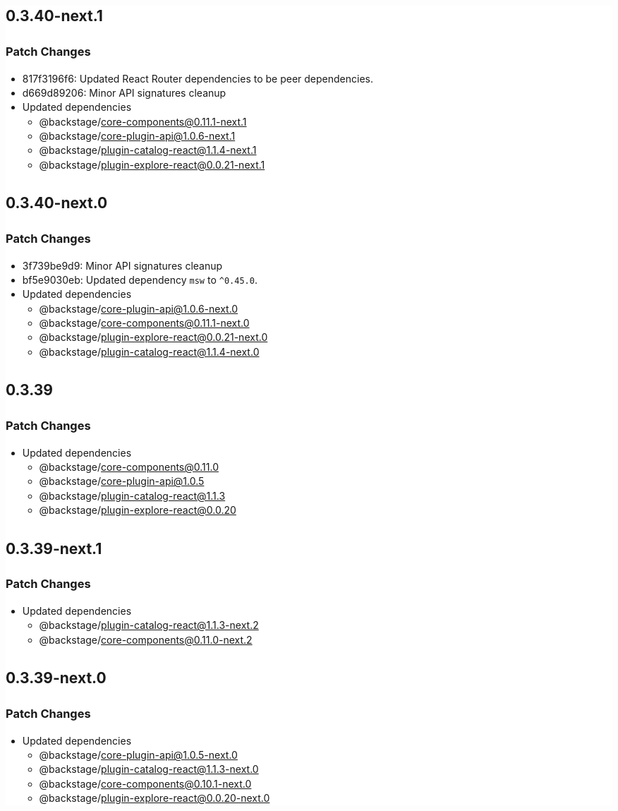 ## 0.3.40-next.1

### Patch Changes

- 817f3196f6: Updated React Router dependencies to be peer dependencies.
- d669d89206: Minor API signatures cleanup
- Updated dependencies
  - @backstage/core-components@0.11.1-next.1
  - @backstage/core-plugin-api@1.0.6-next.1
  - @backstage/plugin-catalog-react@1.1.4-next.1
  - @backstage/plugin-explore-react@0.0.21-next.1

## 0.3.40-next.0

### Patch Changes

- 3f739be9d9: Minor API signatures cleanup
- bf5e9030eb: Updated dependency `msw` to `^0.45.0`.
- Updated dependencies
  - @backstage/core-plugin-api@1.0.6-next.0
  - @backstage/core-components@0.11.1-next.0
  - @backstage/plugin-explore-react@0.0.21-next.0
  - @backstage/plugin-catalog-react@1.1.4-next.0

## 0.3.39

### Patch Changes

- Updated dependencies
  - @backstage/core-components@0.11.0
  - @backstage/core-plugin-api@1.0.5
  - @backstage/plugin-catalog-react@1.1.3
  - @backstage/plugin-explore-react@0.0.20

## 0.3.39-next.1

### Patch Changes

- Updated dependencies
  - @backstage/plugin-catalog-react@1.1.3-next.2
  - @backstage/core-components@0.11.0-next.2

## 0.3.39-next.0

### Patch Changes

- Updated dependencies
  - @backstage/core-plugin-api@1.0.5-next.0
  - @backstage/plugin-catalog-react@1.1.3-next.0
  - @backstage/core-components@0.10.1-next.0
  - @backstage/plugin-explore-react@0.0.20-next.0
